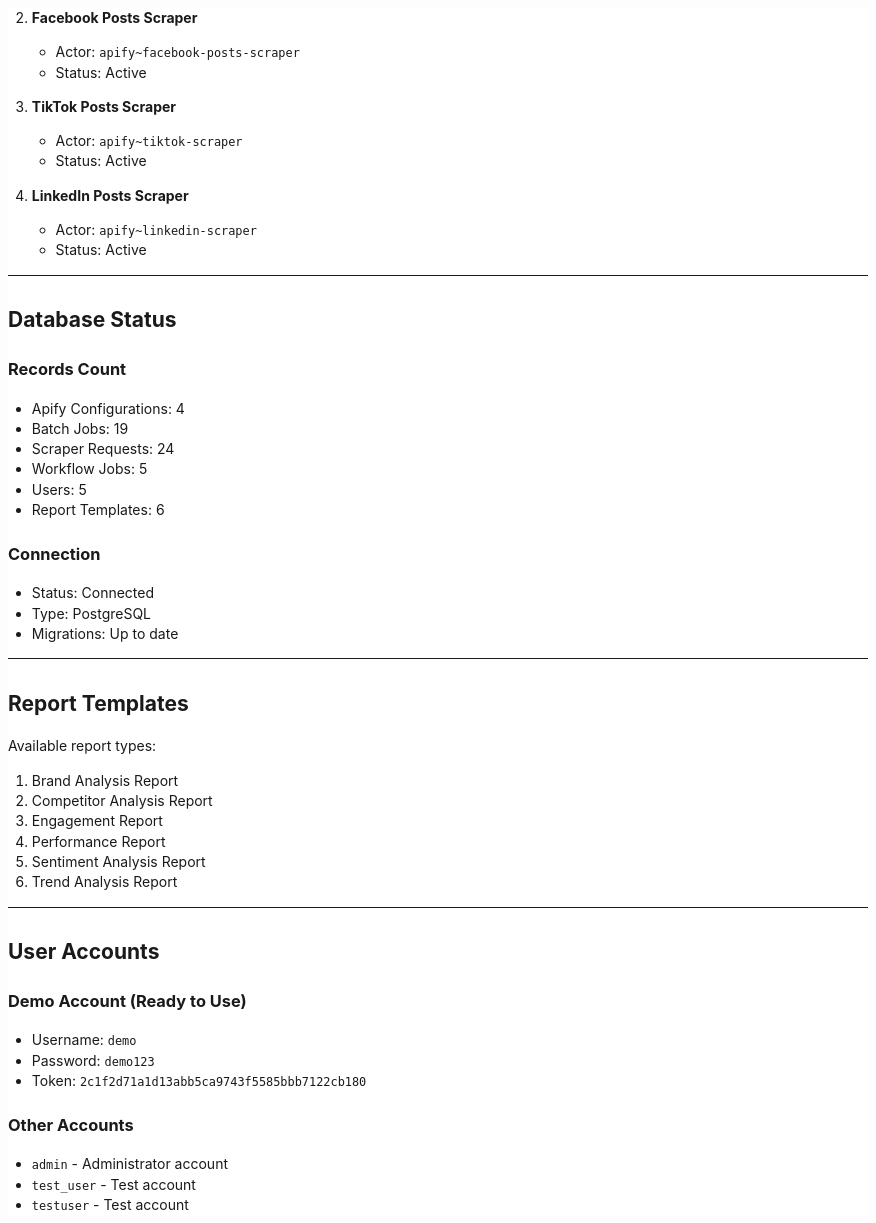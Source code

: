 2. **Facebook Posts Scraper**
   - Actor: `apify~facebook-posts-scraper`
   - Status: Active

3. **TikTok Posts Scraper**
   - Actor: `apify~tiktok-scraper`
   - Status: Active

4. **LinkedIn Posts Scraper**
   - Actor: `apify~linkedin-scraper`
   - Status: Active

---

## Database Status

### Records Count
- Apify Configurations: 4
- Batch Jobs: 19
- Scraper Requests: 24
- Workflow Jobs: 5
- Users: 5
- Report Templates: 6

### Connection
- Status: Connected
- Type: PostgreSQL
- Migrations: Up to date

---

## Report Templates

Available report types:
1. Brand Analysis Report
2. Competitor Analysis Report
3. Engagement Report
4. Performance Report
5. Sentiment Analysis Report
6. Trend Analysis Report

---

## User Accounts

### Demo Account (Ready to Use)
- Username: `demo`
- Password: `demo123`
- Token: `2c1f2d71a1d13abb5ca9743f5585bbb7122cb180`

### Other Accounts
- `admin` - Administrator account
- `test_user` - Test account
- `testuser` - Test account
